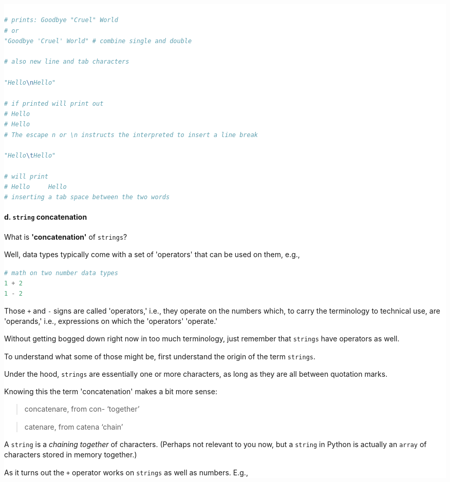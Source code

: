 ```python

# prints: Goodbye "Cruel" World
# or
"Goodbye 'Cruel' World" # combine single and double

# also new line and tab characters

"Hello\nHello"

# if printed will print out
# Hello
# Hello
# The escape n or \n instructs the interpreted to insert a line break

"Hello\tHello"

# will print
# Hello     Hello
# inserting a tab space between the two words

```

#### d. `string` concatenation

What is __'concatenation'__ of `strings`?

Well, data types typically come with a set of 'operators' that can be used on them, e.g.,

```python
# math on two number data types
1 + 2
1 - 2
```

Those `+` and `-` signs are called 'operators,' i.e., they operate on the numbers which, to carry the terminology to technical use, are 'operands,' i.e., expressions on which the 'operators' 'operate.'

Without getting bogged down right now in too much terminology, just remember that `strings` have operators as well.

To understand what some of those might be, first understand the origin of the term `strings`.

Under the hood, `strings` are essentially one or more characters, as long as they are all between quotation marks.

Knowing this the term 'concatenation' makes a bit more sense:

> concatenare, from con- ‘together’

> catenare, from catena ‘chain’

A `string` is a _chaining together_ of characters.  (Perhaps not relevant to you now, but a `string` in Python is actually an `array` of characters stored in memory together.)

As it turns out the `+` operator works on `strings` as well as numbers.  E.g.,
